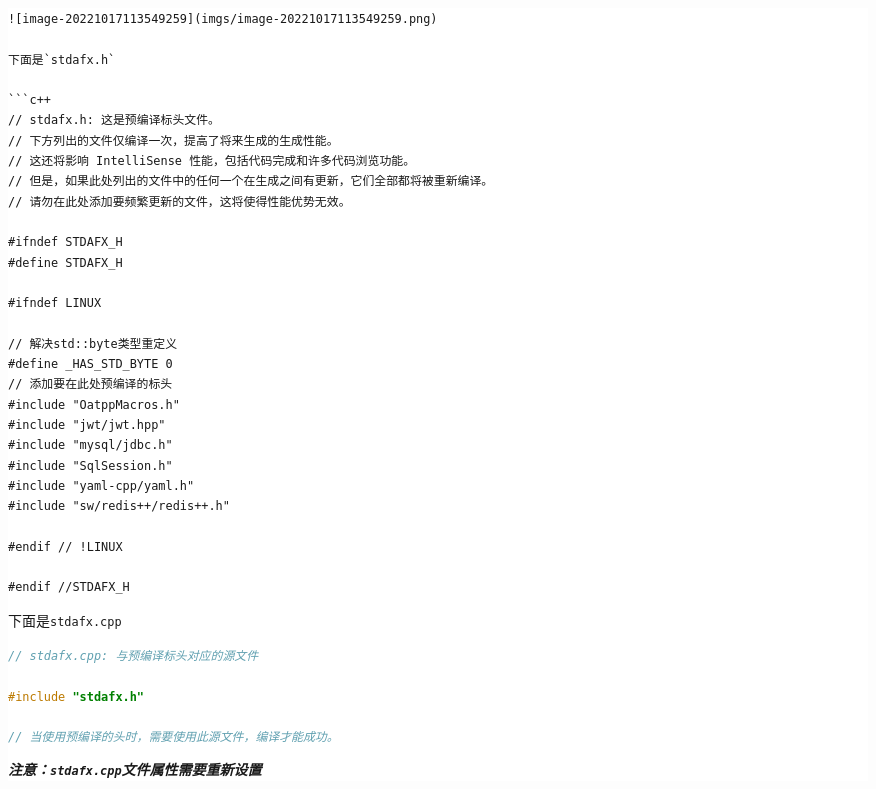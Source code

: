 ```
![image-20221017113549259](imgs/image-20221017113549259.png)

下面是`stdafx.h`

```c++
// stdafx.h: 这是预编译标头文件。
// 下方列出的文件仅编译一次，提高了将来生成的生成性能。
// 这还将影响 IntelliSense 性能，包括代码完成和许多代码浏览功能。
// 但是，如果此处列出的文件中的任何一个在生成之间有更新，它们全部都将被重新编译。
// 请勿在此处添加要频繁更新的文件，这将使得性能优势无效。

#ifndef STDAFX_H
#define STDAFX_H

#ifndef LINUX

// 解决std::byte类型重定义
#define _HAS_STD_BYTE 0
// 添加要在此处预编译的标头
#include "OatppMacros.h"
#include "jwt/jwt.hpp"
#include "mysql/jdbc.h"
#include "SqlSession.h"
#include "yaml-cpp/yaml.h"
#include "sw/redis++/redis++.h"

#endif // !LINUX

#endif //STDAFX_H
```

下面是`stdafx.cpp`

```c++
// stdafx.cpp: 与预编译标头对应的源文件

#include "stdafx.h"

// 当使用预编译的头时，需要使用此源文件，编译才能成功。
```

***注意：`stdafx.cpp`文件属性需要重新设置***
